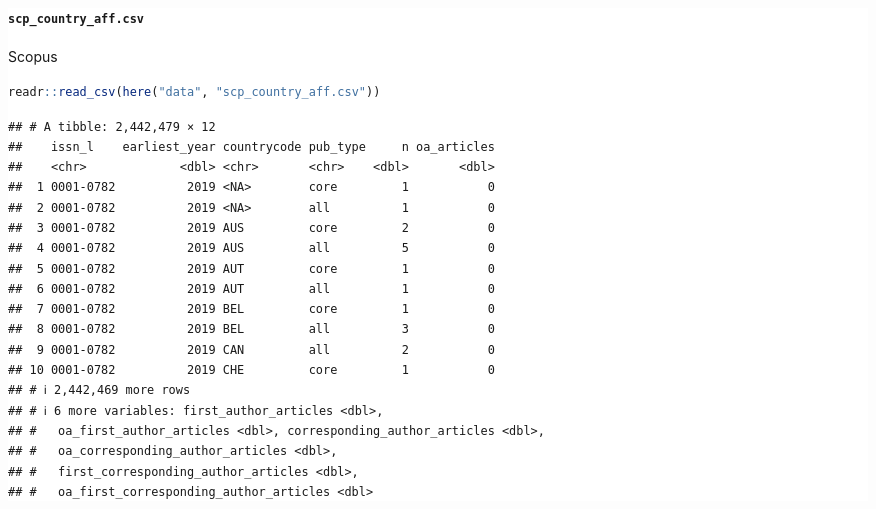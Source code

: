 
#### `scp_country_aff.csv`

Scopus

``` r
readr::read_csv(here("data", "scp_country_aff.csv"))
```

    ## # A tibble: 2,442,479 × 12
    ##    issn_l    earliest_year countrycode pub_type     n oa_articles
    ##    <chr>             <dbl> <chr>       <chr>    <dbl>       <dbl>
    ##  1 0001-0782          2019 <NA>        core         1           0
    ##  2 0001-0782          2019 <NA>        all          1           0
    ##  3 0001-0782          2019 AUS         core         2           0
    ##  4 0001-0782          2019 AUS         all          5           0
    ##  5 0001-0782          2019 AUT         core         1           0
    ##  6 0001-0782          2019 AUT         all          1           0
    ##  7 0001-0782          2019 BEL         core         1           0
    ##  8 0001-0782          2019 BEL         all          3           0
    ##  9 0001-0782          2019 CAN         all          2           0
    ## 10 0001-0782          2019 CHE         core         1           0
    ## # ℹ 2,442,469 more rows
    ## # ℹ 6 more variables: first_author_articles <dbl>,
    ## #   oa_first_author_articles <dbl>, corresponding_author_articles <dbl>,
    ## #   oa_corresponding_author_articles <dbl>,
    ## #   first_corresponding_author_articles <dbl>,
    ## #   oa_first_corresponding_author_articles <dbl>
